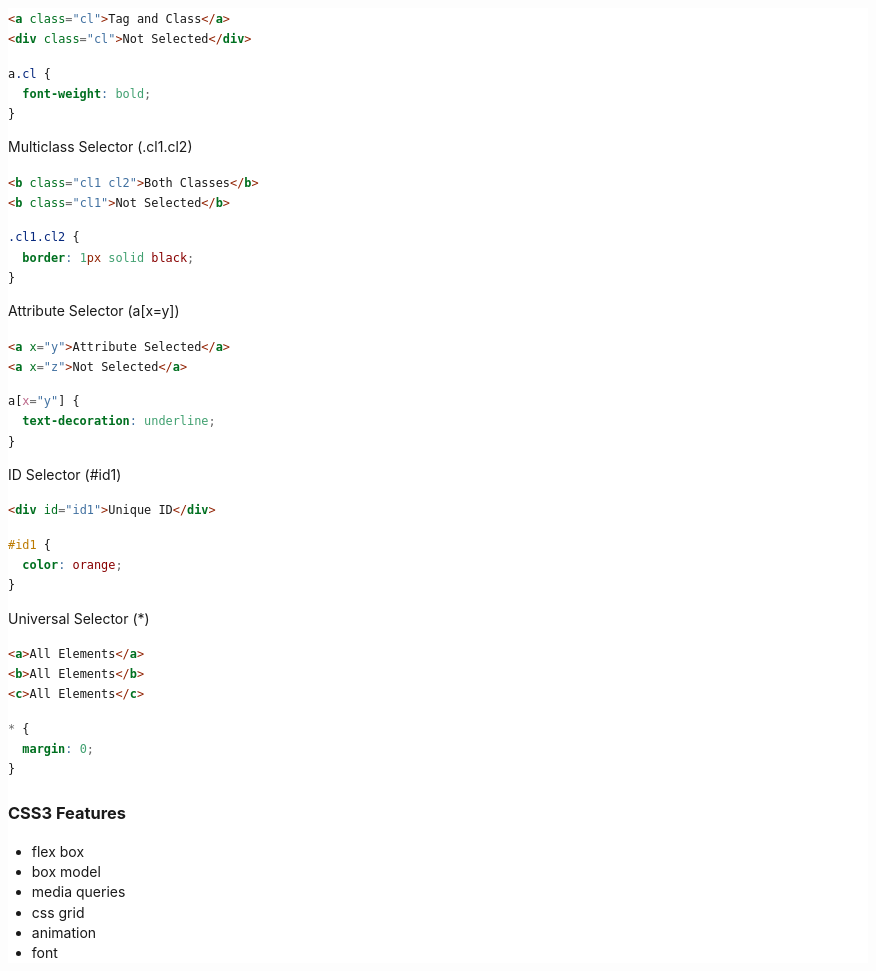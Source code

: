 ```html
<a class="cl">Tag and Class</a>
<div class="cl">Not Selected</div>
```
```css
a.cl {
  font-weight: bold;
}
```
Multiclass Selector (.cl1.cl2)

```html
<b class="cl1 cl2">Both Classes</b>
<b class="cl1">Not Selected</b>
```
```css
.cl1.cl2 {
  border: 1px solid black;
}
```
Attribute Selector (a[x=y])
```html
<a x="y">Attribute Selected</a>
<a x="z">Not Selected</a>
```
```css
a[x="y"] {
  text-decoration: underline;
}
```
ID Selector (#id1)

```html
<div id="id1">Unique ID</div>
```

```css
#id1 {
  color: orange;
}
```
Universal Selector (*)

```html
<a>All Elements</a>
<b>All Elements</b>
<c>All Elements</c>
```
```css
* {
  margin: 0;
}
```

### CSS3 Features

- flex box
- box model
- media queries
- css grid
- animation
- font
